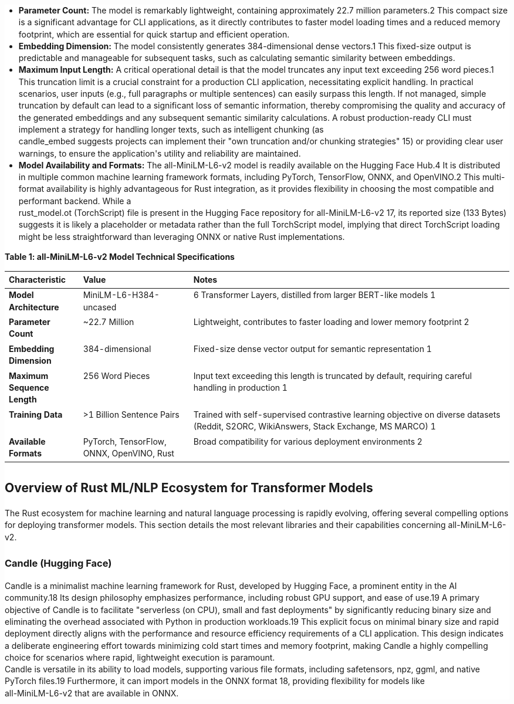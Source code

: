 * **Parameter Count:** The model is remarkably lightweight, containing approximately 22.7 million parameters.2 This compact size is a significant advantage for CLI applications, as it directly contributes to faster model loading times and a reduced memory footprint, which are essential for quick startup and efficient operation.  
* **Embedding Dimension:** The model consistently generates 384-dimensional dense vectors.1 This fixed-size output is predictable and manageable for subsequent tasks, such as calculating semantic similarity between embeddings.  
* **Maximum Input Length:** A critical operational detail is that the model truncates any input text exceeding 256 word pieces.1 This truncation limit is a crucial constraint for a production CLI application, necessitating explicit handling. In practical scenarios, user inputs (e.g., full paragraphs or multiple sentences) can easily surpass this length. If not managed, simple truncation by default can lead to a significant loss of semantic information, thereby compromising the quality and accuracy of the generated embeddings and any subsequent semantic similarity calculations. A robust production-ready CLI must implement a strategy for handling longer texts, such as intelligent chunking (as  
  candle\_embed suggests projects can implement their "own truncation and/or chunking strategies" 15) or providing clear user warnings, to ensure the application's utility and reliability are maintained.  
* **Model Availability and Formats:** The all-MiniLM-L6-v2 model is readily available on the Hugging Face Hub.4 It is distributed in multiple common machine learning framework formats, including PyTorch, TensorFlow, ONNX, and OpenVINO.2 This multi-format availability is highly advantageous for Rust integration, as it provides flexibility in choosing the most compatible and performant backend. While a  
  rust\_model.ot (TorchScript) file is present in the Hugging Face repository for all-MiniLM-L6-v2 17, its reported size (133 Bytes) suggests it is likely a placeholder or metadata rather than the full TorchScript model, implying that direct TorchScript loading might be less straightforward than leveraging ONNX or native Rust implementations.

**Table 1: all-MiniLM-L6-v2 Model Technical Specifications**

| Characteristic | Value | Notes |
| :---- | :---- | :---- |
| **Model Architecture** | MiniLM-L6-H384-uncased | 6 Transformer Layers, distilled from larger BERT-like models 1 |
| **Parameter Count** | \~22.7 Million | Lightweight, contributes to faster loading and lower memory footprint 2 |
| **Embedding Dimension** | 384-dimensional | Fixed-size dense vector output for semantic representation 1 |
| **Maximum Sequence Length** | 256 Word Pieces | Input text exceeding this length is truncated by default, requiring careful handling in production 1 |
| **Training Data** | \>1 Billion Sentence Pairs | Trained with self-supervised contrastive learning objective on diverse datasets (Reddit, S2ORC, WikiAnswers, Stack Exchange, MS MARCO) 1 |
| **Available Formats** | PyTorch, TensorFlow, ONNX, OpenVINO, Rust | Broad compatibility for various deployment environments 2 |

## **Overview of Rust ML/NLP Ecosystem for Transformer Models**

The Rust ecosystem for machine learning and natural language processing is rapidly evolving, offering several compelling options for deploying transformer models. This section details the most relevant libraries and their capabilities concerning all-MiniLM-L6-v2.

### **Candle (Hugging Face)**

Candle is a minimalist machine learning framework for Rust, developed by Hugging Face, a prominent entity in the AI community.18 Its design philosophy emphasizes performance, including robust GPU support, and ease of use.19 A primary objective of Candle is to facilitate "serverless (on CPU), small and fast deployments" by significantly reducing binary size and eliminating the overhead associated with Python in production workloads.19 This explicit focus on minimal binary size and rapid deployment directly aligns with the performance and resource efficiency requirements of a CLI application. This design indicates a deliberate engineering effort towards minimizing cold start times and memory footprint, making Candle a highly compelling choice for scenarios where rapid, lightweight execution is paramount.  
Candle is versatile in its ability to load models, supporting various file formats, including safetensors, npz, ggml, and native PyTorch files.19 Furthermore, it can import models in the ONNX format 18, providing flexibility for models like  
all-MiniLM-L6-v2 that are available in ONNX.  